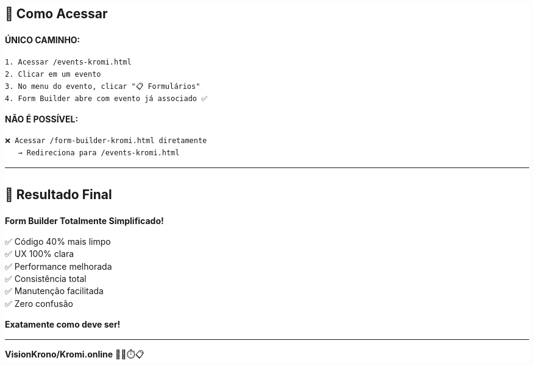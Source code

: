 
## 🎯 Como Acessar

**ÚNICO CAMINHO:**
```
1. Acessar /events-kromi.html
2. Clicar em um evento
3. No menu do evento, clicar "📋 Formulários"
4. Form Builder abre com evento já associado ✅
```

**NÃO É POSSÍVEL:**
```
❌ Acessar /form-builder-kromi.html diretamente
   → Redireciona para /events-kromi.html
```

---

## 🎊 Resultado Final

**Form Builder Totalmente Simplificado!**

✅ Código 40% mais limpo  
✅ UX 100% clara  
✅ Performance melhorada  
✅ Consistência total  
✅ Manutenção facilitada  
✅ Zero confusão  

**Exatamente como deve ser!**

---

**VisionKrono/Kromi.online** 🏃‍♂️⏱️📋

